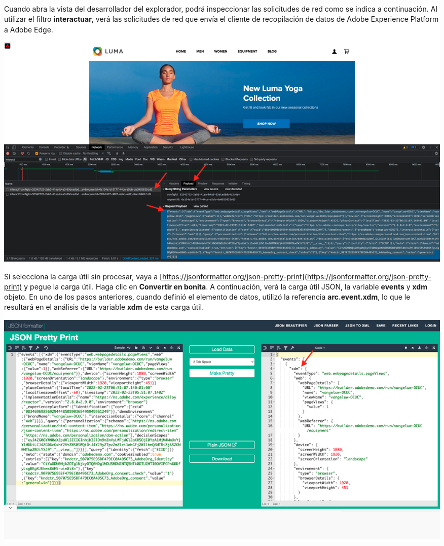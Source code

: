 Cuando abra la vista del desarrollador del explorador, podrá inspeccionar las solicitudes de red como se indica a continuación. Al utilizar el filtro **interactuar**, verá las solicitudes de red que envía el cliente de recopilación de datos de Adobe Experience Platform a Adobe Edge.

![Configuración de la recopilación de datos de Adobe Experience Platform](./images/hook1.png)

Si selecciona la carga útil sin procesar, vaya a [https://jsonformatter.org/json-pretty-print](https://jsonformatter.org/json-pretty-print) y pegue la carga útil. Haga clic en **Convertir en bonita**. A continuación, verá la carga útil JSON, la variable **events** y **xdm** objeto. En uno de los pasos anteriores, cuando definió el elemento de datos, utilizó la referencia **arc.event.xdm**, lo que le resultará en el análisis de la variable **xdm** de esta carga útil.

![Configuración de la recopilación de datos de Adobe Experience Platform](./images/hook2.png)
